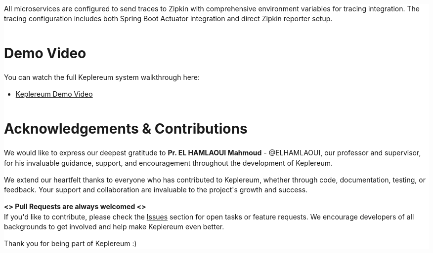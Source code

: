 </div>

All microservices are configured to send traces to Zipkin with comprehensive environment variables for tracing integration. The tracing configuration includes both Spring Boot Actuator integration and direct Zipkin reporter setup.

# Demo Video

You can watch the full Keplereum system walkthrough here:
  - [Keplereum Demo Video](https://drive.google.com/file/d/1_TC8MozQf6mhqh1BPYAUUZdo0pTu5F9O/view?usp=drive_link)

# Acknowledgements & Contributions

We would like to express our deepest gratitude to **Pr. EL HAMLAOUI Mahmoud** - @ELHAMLAOUI, our professor and supervisor, for his invaluable guidance, support, and encouragement throughout the development of Keplereum.

We extend our heartfelt thanks to everyone who has contributed to Keplereum, whether through code, documentation, testing, or feedback. Your support and collaboration are invaluable to the project's growth and success.

**<> Pull Requests are always welcomed <>**  
If you'd like to contribute, please check the [Issues](https://github.com/m-elhamlaoui/Keplereum/issues) section for open tasks or feature requests. We encourage developers of all backgrounds to get involved and help make Keplereum even better.

Thank you for being part of Keplereum :)
